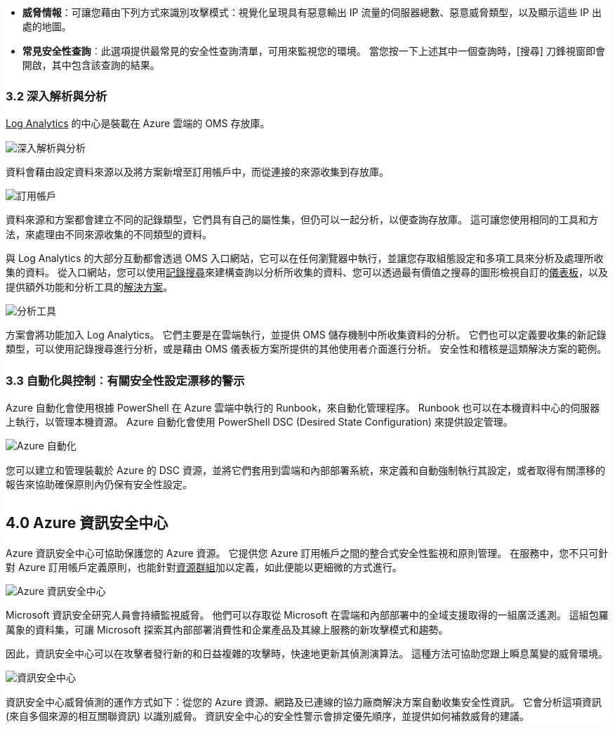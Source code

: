 -    **威脅情報**：可讓您藉由下列方式來識別攻擊模式：視覺化呈現具有惡意輸出 IP 流量的伺服器總數、惡意威脅類型，以及顯示這些 IP 出處的地圖。

-    **常見安全性查詢**︰此選項提供最常見的安全性查詢清單，可用來監視您的環境。 當您按一下上述其中一個查詢時，[搜尋] 刀鋒視窗即會開啟，其中包含該查詢的結果。

### <a name="32-insight-and-analytics"></a>3.2 深入解析與分析
[Log Analytics](https://docs.microsoft.com/azure/log-analytics/log-analytics-overview) 的中心是裝載在 Azure 雲端的 OMS 存放庫。

![深入解析與分析](./media/azure-threat-detection/azure-threat-detection-fig4.png)

資料會藉由設定資料來源以及將方案新增至訂用帳戶中，而從連接的來源收集到存放庫。

![訂用帳戶](./media/azure-threat-detection/azure-threat-detection-fig5.png)

資料來源和方案都會建立不同的記錄類型，它們具有自己的屬性集，但仍可以一起分析，以便查詢存放庫。 這可讓您使用相同的工具和方法，來處理由不同來源收集的不同類型的資料。


與 Log Analytics 的大部分互動都會透過 OMS 入口網站，它可以在任何瀏覽器中執行，並讓您存取組態設定和多項工具來分析及處理所收集的資料。 從入口網站，您可以使用[記錄搜尋](https://docs.microsoft.com/azure/log-analytics/log-analytics-log-searches)來建構查詢以分析所收集的資料、您可以透過最有價值之搜尋的圖形檢視自訂的[儀表板](https://docs.microsoft.com/azure/log-analytics/log-analytics-dashboards)，以及提供額外功能和分析工具的[解決方案](https://docs.microsoft.com/azure/log-analytics/log-analytics-add-solutions)。

![分析工具](./media/azure-threat-detection/azure-threat-detection-fig6.png)

方案會將功能加入 Log Analytics。 它們主要是在雲端執行，並提供 OMS 儲存機制中所收集資料的分析。 它們也可以定義要收集的新記錄類型，可以使用記錄搜尋進行分析，或是藉由 OMS 儀表板方案所提供的其他使用者介面進行分析。
安全性和稽核是這類解決方案的範例。



### <a name="33-automation--control-alert-on-security-configuration-drifts"></a>3.3 自動化與控制︰有關安全性設定漂移的警示

Azure 自動化會使用根據 PowerShell 在 Azure 雲端中執行的 Runbook，來自動化管理程序。 Runbook 也可以在本機資料中心的伺服器上執行，以管理本機資源。 Azure 自動化會使用 PowerShell DSC (Desired State Configuration) 來提供設定管理。

![Azure 自動化](./media/azure-threat-detection/azure-threat-detection-fig7.png)

您可以建立和管理裝載於 Azure 的 DSC 資源，並將它們套用到雲端和內部部署系統，來定義和自動強制執行其設定，或者取得有關漂移的報告來協助確保原則內仍保有安全性設定。

## <a name="40-azure-security-center"></a>4.0 Azure 資訊安全中心

Azure 資訊安全中心可協助保護您的 Azure 資源。 它提供您 Azure 訂用帳戶之間的整合式安全性監視和原則管理。 在服務中，您不只可針對 Azure 訂用帳戶定義原則，也能針對[資源群組](https://docs.microsoft.com/azure/azure-resource-manager/resource-group-portal)加以定義，如此便能以更細微的方式進行。

![Azure 資訊安全中心](./media/azure-threat-detection/azure-threat-detection-fig8.png)

Microsoft 資訊安全研究人員會持續監視威脅。 他們可以存取從 Microsoft 在雲端和內部部署中的全域支援取得的一組廣泛遙測。 這組包羅萬象的資料集，可讓 Microsoft 探索其內部部署消費性和企業產品及其線上服務的新攻擊模式和趨勢。

因此，資訊安全中心可以在攻擊者發行新的和日益複雜的攻擊時，快速地更新其偵測演算法。 這種方法可協助您跟上瞬息萬變的威脅環境。

![資訊安全中心](./media/azure-threat-detection/azure-threat-detection-fig9.jpg)

資訊安全中心威脅偵測的運作方式如下：從您的 Azure 資源、網路及已連線的協力廠商解決方案自動收集安全性資訊。  它會分析這項資訊 (來自多個來源的相互關聯資訊) 以識別威脅。
資訊安全中心的安全性警示會排定優先順序，並提供如何補救威脅的建議。
